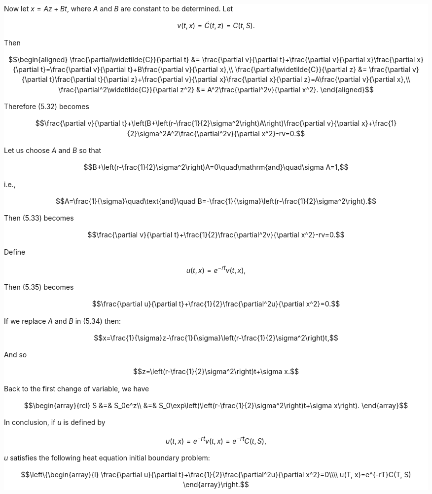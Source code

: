 Now let $x=Az+Bt$, where $A$ and $B$ are constant to be determined. Let

$$v(t, x)=\widetilde{C}(t, z)=C(t, S).$$

Then

$$\begin{aligned}
\frac{\partial\widetilde{C}}{\partial t} &= \frac{\partial v}{\partial t}+\frac{\partial v}{\partial x}\frac{\partial x}{\partial t}=\frac{\partial v}{\partial t}+B\frac{\partial v}{\partial x},\\
\frac{\partial\widetilde{C}}{\partial z} &= \frac{\partial v}{\partial t}\frac{\partial t}{\partial z}+\frac{\partial v}{\partial x}\frac{\partial x}{\partial z}=A\frac{\partial v}{\partial x},\\
\frac{\partial^2\widetilde{C}}{\partial z^2} &= A^2\frac{\partial^2v}{\partial x^2}.
\end{aligned}$$

Therefore (5.32) becomes

$$\frac{\partial v}{\partial t}+\left(B+\left(r-\frac{1}{2}\sigma^2\right)A\right)\frac{\partial v}{\partial x}+\frac{1}{2}\sigma^2A^2\frac{\partial^2v}{\partial x^2}-rv=0.$$

Let us choose $A$ and $B$ so that

$$B+\left(r-\frac{1}{2}\sigma^2\right)A=0\quad\mathrm{and}\quad\sigma A=1,$$

i.e.,

$$A=\frac{1}{\sigma}\quad\text{and}\quad B=-\frac{1}{\sigma}\left(r-\frac{1}{2}\sigma^2\right).$$

Then (5.33) becomes

$$\frac{\partial v}{\partial t}+\frac{1}{2}\frac{\partial^2v}{\partial x^2}-rv=0.$$

Define

$$u(t, x)=e^{-rt}v(t, x),$$

Then (5.35) becomes

$$\frac{\partial u}{\partial t}+\frac{1}{2}\frac{\partial^2u}{\partial x^2}=0.$$

If we replace $A$ and $B$ in (5.34) then:

$$x=\frac{1}{\sigma}z-\frac{1}{\sigma}\left(r-\frac{1}{2}\sigma^2\right)t,$$

And so

$$z=\left(r-\frac{1}{2}\sigma^2\right)t+\sigma x.$$

Back to the first change of variable, we have

$$\begin{array}{rcl}
S &=& S_0e^z\\
&=& S_0\exp\left(\left(r-\frac{1}{2}\sigma^2\right)t+\sigma x\right).
\end{array}$$

In conclusion, if $u$ is defined by

$$u(t, x)=e^{-rt}v(t, x)=e^{-rt}C(t, S),$$

$u$ satisfies the following heat equation initial boundary problem:

$$\left\{\begin{array}{l}
\frac{\partial u}{\partial t}+\frac{1}{2}\frac{\partial^2u}{\partial x^2}=0\\\\
u(T, x)=e^{-rT}C(T, S)
\end{array}\right.$$
